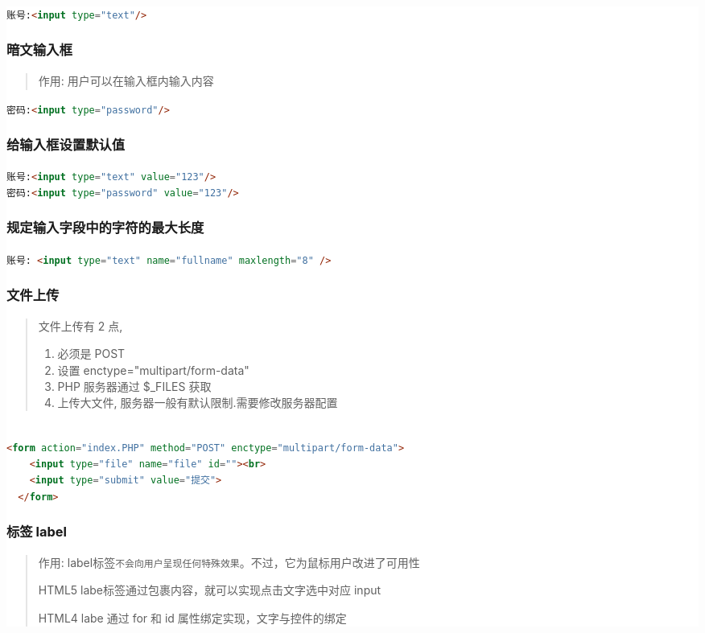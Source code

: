 ~~~html
账号:<input type="text"/>
~~~



### 暗文输入框

>  作用: 用户可以在输入框内输入内容

~~~html
密码:<input type="password"/>
~~~



### 给输入框设置默认值

~~~html
账号:<input type="text" value="123"/>
密码:<input type="password" value="123"/>
~~~



### 规定输入字段中的字符的最大长度



~~~html
账号: <input type="text" name="fullname" maxlength="8" />
~~~



### 文件上传

> 文件上传有 2 点,
>
> 1. 必须是 POST
> 2. 设置 enctype="multipart/form-data"
> 3. PHP 服务器通过 $_FILES 获取
> 4. 上传大文件, 服务器一般有默认限制.需要修改服务器配置

~~~html

<form action="index.PHP" method="POST" enctype="multipart/form-data">
    <input type="file" name="file" id=""><br>
    <input type="submit" value="提交">
  </form>
~~~



### 标签 label

> 作用: label标签`不会向用户呈现任何特殊效果`。不过，它为鼠标用户改进了可用性
>
> HTML5 labe标签通过包裹内容，就可以实现点击文字选中对应 input
>
> HTML4 labe 通过 for 和 id 属性绑定实现，文字与控件的绑定
